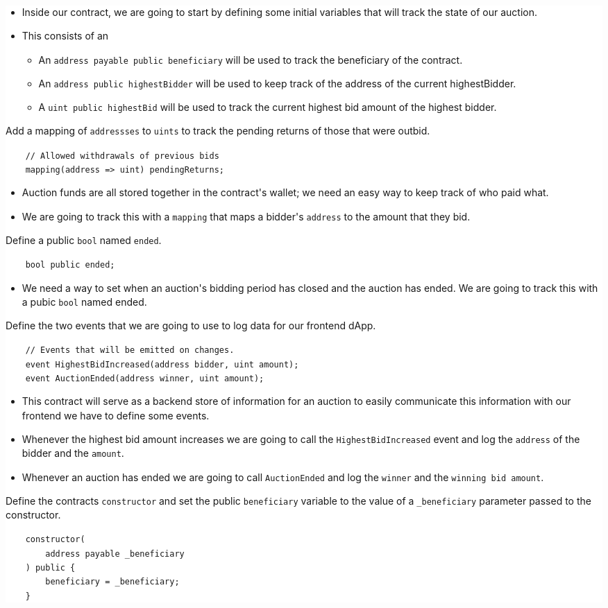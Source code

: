 * Inside our contract, we are going to start by defining some initial variables that will track the state of our auction.

* This consists of an

  * An `address payable public beneficiary` will be used to track the beneficiary of the contract.

  * An `address public highestBidder` will be used to keep track of the address of the current highestBidder.

  * A `uint public highestBid` will be used to track the current highest bid amount of the highest bidder.

Add a mapping of `addressses` to `uints` to track the pending returns of those that were outbid.

```solidity
    // Allowed withdrawals of previous bids
    mapping(address => uint) pendingReturns;
```

* Auction funds are all stored together in the contract's wallet; we need an easy way to keep track of who paid what.

* We are going to track this with a `mapping` that maps a bidder's `address` to the amount that they bid.

Define a public `bool` named `ended`.

```solidity
    bool public ended;
```

* We need a way to set when an auction's bidding period has closed and the auction has ended. We are going to track this with a pubic `bool` named ended.

Define the two events that we are going to use to log data for our frontend dApp.

```solidity
    // Events that will be emitted on changes.
    event HighestBidIncreased(address bidder, uint amount);
    event AuctionEnded(address winner, uint amount);

```

* This contract will serve as a backend store of information for an auction to easily communicate this information with our frontend we have to define some events.

* Whenever the highest bid amount increases we are going to call the `HighestBidIncreased` event and log the `address` of the bidder and the `amount`.

* Whenever an auction has ended we are going to call `AuctionEnded` and log the `winner` and the `winning bid amount`.

Define the contracts `constructor` and set the public `beneficiary` variable to the value of a `_beneficiary` parameter passed to the constructor.

```solidity
    constructor(
        address payable _beneficiary
    ) public {
        beneficiary = _beneficiary;
    }
```
